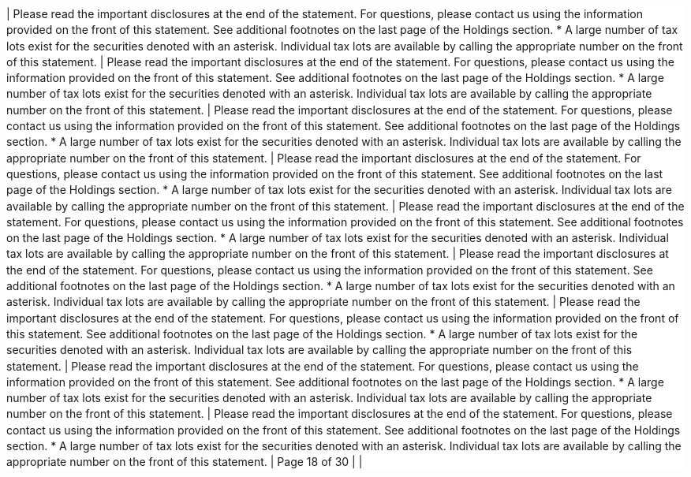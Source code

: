 | Please read the important disclosures at the end of the statement. For questions, please contact us using the information provided on the front of this statement. See additional footnotes on the last page of the Holdings section. *  A large number of tax lots exist for the securities denoted with an asterisk. Individual tax lots are available by calling the appropriate number on the front of this statement. | Please read the important disclosures at the end of the statement. For questions, please contact us using the information provided on the front of this statement. See additional footnotes on the last page of the Holdings section. *  A large number of tax lots exist for the securities denoted with an asterisk. Individual tax lots are available by calling the appropriate number on the front of this statement. | Please read the important disclosures at the end of the statement. For questions, please contact us using the information provided on the front of this statement. See additional footnotes on the last page of the Holdings section. *  A large number of tax lots exist for the securities denoted with an asterisk. Individual tax lots are available by calling the appropriate number on the front of this statement. | Please read the important disclosures at the end of the statement. For questions, please contact us using the information provided on the front of this statement. See additional footnotes on the last page of the Holdings section. *  A large number of tax lots exist for the securities denoted with an asterisk. Individual tax lots are available by calling the appropriate number on the front of this statement. | Please read the important disclosures at the end of the statement. For questions, please contact us using the information provided on the front of this statement. See additional footnotes on the last page of the Holdings section. *  A large number of tax lots exist for the securities denoted with an asterisk. Individual tax lots are available by calling the appropriate number on the front of this statement. | Please read the important disclosures at the end of the statement. For questions, please contact us using the information provided on the front of this statement. See additional footnotes on the last page of the Holdings section. *  A large number of tax lots exist for the securities denoted with an asterisk. Individual tax lots are available by calling the appropriate number on the front of this statement. | Please read the important disclosures at the end of the statement. For questions, please contact us using the information provided on the front of this statement. See additional footnotes on the last page of the Holdings section. *  A large number of tax lots exist for the securities denoted with an asterisk. Individual tax lots are available by calling the appropriate number on the front of this statement. | Please read the important disclosures at the end of the statement. For questions, please contact us using the information provided on the front of this statement. See additional footnotes on the last page of the Holdings section. *  A large number of tax lots exist for the securities denoted with an asterisk. Individual tax lots are available by calling the appropriate number on the front of this statement. | Please read the important disclosures at the end of the statement. For questions, please contact us using the information provided on the front of this statement. See additional footnotes on the last page of the Holdings section. *  A large number of tax lots exist for the securities denoted with an asterisk. Individual tax lots are available by calling the appropriate number on the front of this statement. | Page  18 of 30                                     |                                                    |